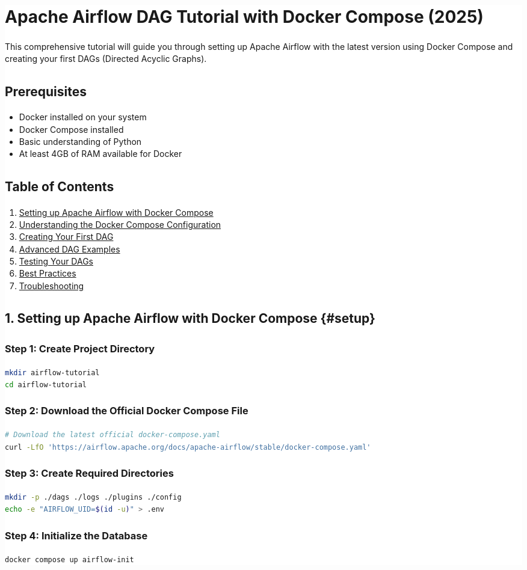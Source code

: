 # Apache Airflow DAG Tutorial with Docker Compose (2025)

This comprehensive tutorial will guide you through setting up Apache Airflow with the latest version using Docker Compose and creating your first DAGs (Directed Acyclic Graphs).

## Prerequisites

- Docker installed on your system
- Docker Compose installed
- Basic understanding of Python
- At least 4GB of RAM available for Docker

## Table of Contents

1. [Setting up Apache Airflow with Docker Compose](#setup)
2. [Understanding the Docker Compose Configuration](#docker-config)
3. [Creating Your First DAG](#first-dag)
4. [Advanced DAG Examples](#advanced-examples)
5. [Testing Your DAGs](#testing-dags)
6. [Best Practices](#best-practices)
7. [Troubleshooting](#troubleshooting)

## 1. Setting up Apache Airflow with Docker Compose {#setup}

### Step 1: Create Project Directory

```bash
mkdir airflow-tutorial
cd airflow-tutorial
```

### Step 2: Download the Official Docker Compose File

```bash
# Download the latest official docker-compose.yaml
curl -LfO 'https://airflow.apache.org/docs/apache-airflow/stable/docker-compose.yaml'
```

### Step 3: Create Required Directories

```bash
mkdir -p ./dags ./logs ./plugins ./config
echo -e "AIRFLOW_UID=$(id -u)" > .env
```

### Step 4: Initialize the Database

```bash
docker compose up airflow-init
```
